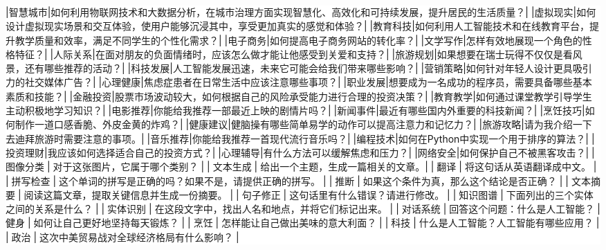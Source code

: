 |智慧城市|如何利用物联网技术和大数据分析，在城市治理方面实现智慧化、高效化和可持续发展，提升居民的生活质量？|
|虚拟现实|如何设计虚拟现实场景和交互体验，使用户能够沉浸其中，享受更加真实的感觉和体验？|
|教育科技|如何利用人工智能技术和在线教育平台，提升教学质量和效率，满足不同学生的个性化需求？|
|电子商务|如何提高电子商务网站的转化率？|
|文学写作|怎样有效地展现一个角色的性格特征？|
|人际关系|在面对朋友的负面情绪时，应该怎么做才能让他感受到关爱和支持？|
|旅游规划|如果想要在瑞士玩得不仅仅是看风景，还有哪些推荐的活动？|
|科技发展|人工智能发展迅速，未来它可能会给我们带来哪些影响？|
|营销策略|如何针对年轻人设计更具吸引力的社交媒体广告？|
|心理健康|焦虑症患者在日常生活中应该注意哪些事项？|
|职业发展|想要成为一名成功的程序员，需要具备哪些基本素质和技能？|
|金融投资|股票市场波动较大，如何根据自己的风险承受能力进行合理的投资决策？|
|教育教学|如何通过课堂教学引导学生主动积极地学习知识？|
|电影推荐|你能给我推荐一部最近上映的剧情片吗？|
|新闻事件|最近有哪些国内外重要的科技新闻？|
|烹饪技巧|如何制作一道口感香脆、外皮金黄的炸鸡？|
|健康建议|健脑操有哪些简单易学的动作可以提高注意力和记忆力？|
|旅游攻略|请为我介绍一下去迪拜旅游时需要注意的事项。|
|音乐推荐|你能给我推荐一首现代流行音乐吗？|
|编程技术|如何在Python中实现一个用于排序的算法？|
|投资理财|我应该如何选择适合自己的投资方式？|
|心理辅导|有什么方法可以缓解焦虑和压力？|
|网络安全|如何保护自己不被黑客攻击？|
| 图像分类 | 对于这张图片，它属于哪个类别？ |
| 文本生成 | 给出一个主题，生成一篇相关的文章。|
| 翻译 | 将这句话从英语翻译成中文。 |
| 拼写检查 | 这个单词的拼写是正确的吗？如果不是，请提供正确的拼写。 |
| 推断 | 如果这个条件为真，那么这个结论是否正确？ |
| 文本摘要 | 阅读这篇文章，提取关键信息并生成一份摘要。 |
| 句子修正 | 这句话里有什么错误？请进行修改。 |
| 知识图谱 | 下面列出的三个实体之间的关系是什么？ |
| 实体识别 | 在这段文字中，找出人名和地点，并将它们标记出来。 |
| 对话系统 | 回答这个问题：什么是人工智能？
| 健身                                           | 如何让自己更好地坚持每天锻炼？                                                                                                                    |
| 烹饪                                           | 怎样能让自己做出美味的意大利面？                                                                                                                    |
| 科技                                           | 什么是人工智能？人工智能有哪些应用？                                                                                                                |
| 政治                                           | 这次中美贸易战对全球经济格局有什么影响？                                                                                                            |
